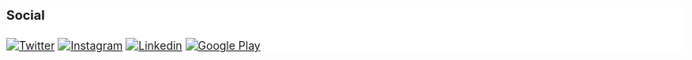 ### Social
[![Twitter](https://img.shields.io/badge/twitter-%231DA1F2.svg?&style=for-the-badge&logo=twitter&logoColor=white)](https://twitter.com/uguraltnsy)
[![Instagram](https://img.shields.io/badge/instagram-%23E4405F.svg?&style=for-the-badge&logo=instagram&logoColor=white)](https://www.instagram.com/ugur.altnsy)
[![Linkedin](https://img.shields.io/badge/linkedin-%230077B5.svg?&style=for-the-badge&logo=linkedin&logoColor=white)](https://www.linkedin.com/in/uğur-altınsoy/)
[![Google Play](https://img.shields.io/badge/Google%20Play-414141?logo=google-play&logoColor=white&style=for-the-badge)](https://play.google.com/store/apps/developer?id=DeepLab&hl=tr)
